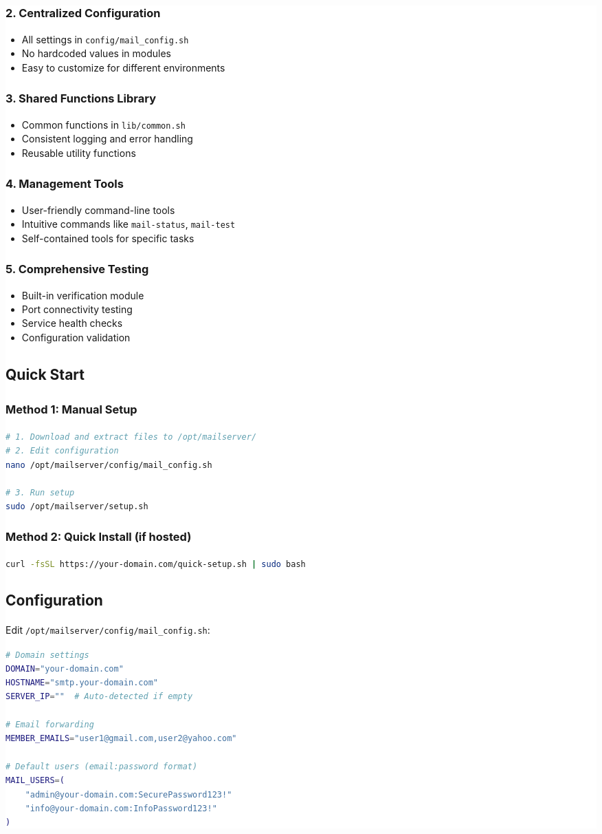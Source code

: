 ### 2. **Centralized Configuration**
- All settings in `config/mail_config.sh`
- No hardcoded values in modules
- Easy to customize for different environments

### 3. **Shared Functions Library**
- Common functions in `lib/common.sh`
- Consistent logging and error handling
- Reusable utility functions

### 4. **Management Tools**
- User-friendly command-line tools
- Intuitive commands like `mail-status`, `mail-test`
- Self-contained tools for specific tasks

### 5. **Comprehensive Testing**
- Built-in verification module
- Port connectivity testing
- Service health checks
- Configuration validation

## Quick Start

### Method 1: Manual Setup
```bash
# 1. Download and extract files to /opt/mailserver/
# 2. Edit configuration
nano /opt/mailserver/config/mail_config.sh

# 3. Run setup
sudo /opt/mailserver/setup.sh
```

### Method 2: Quick Install (if hosted)
```bash
curl -fsSL https://your-domain.com/quick-setup.sh | sudo bash
```

## Configuration

Edit `/opt/mailserver/config/mail_config.sh`:

```bash
# Domain settings
DOMAIN="your-domain.com"
HOSTNAME="smtp.your-domain.com"
SERVER_IP=""  # Auto-detected if empty

# Email forwarding
MEMBER_EMAILS="user1@gmail.com,user2@yahoo.com"

# Default users (email:password format)
MAIL_USERS=(
    "admin@your-domain.com:SecurePassword123!"
    "info@your-domain.com:InfoPassword123!"
)
```
